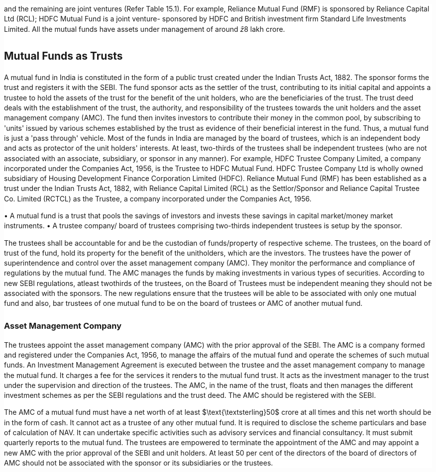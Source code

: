 
and the remaining are joint ventures (Refer Table 15.1). For example, Reliance Mutual Fund (RMF) is sponsored by Reliance Capital Ltd (RCL); HDFC Mutual Fund is a joint venture- sponsored by HDFC and British investment firm Standard Life Investments Limited. All the mutual funds have assets under management of around  $\bar{z}8$  lakh crore.

## **Mutual Funds as Trusts**

A mutual fund in India is constituted in the form of a public trust created under the Indian Trusts Act, 1882. The sponsor forms the trust and registers it with the SEBI. The fund sponsor acts as the settler of the trust, contributing to its initial capital and appoints a trustee to hold the assets of the trust for the benefit of the unit holders, who are the beneficiaries of the trust. The trust deed deals with the establishment of the trust, the authority, and responsibility of the trustees towards the unit holders and the asset management company (AMC). The fund then invites investors to contribute their money in the common pool, by subscribing to 'units' issued by various schemes established by the trust as evidence of their beneficial interest in the fund. Thus, a mutual fund is just a 'pass through' vehicle. Most of the funds in India are managed by the board of trustees, which is an independent body and acts as protector of the unit holders' interests. At least, two-thirds of the trustees shall be independent trustees (who are not associated with an associate, subsidiary, or sponsor in any manner). For example, HDFC Trustee Company Limited, a company incorporated under the Companies Act, 1956, is the Trustee to HDFC Mutual Fund. HDFC Trustee Company Ltd is wholly owned subsidiary of Housing Development Finance Corporation Limited (HDFC). Reliance Mutual Fund (RMF) has been established as a trust under the Indian Trusts Act, 1882, with Reliance Capital Limited (RCL) as the Settlor/Sponsor and Reliance Capital Trustee Co. Limited (RCTCL) as the Trustee, a company incorporated under the Companies Act, 1956.

• A mutual fund is a trust that pools the savings of investors and invests these savings in capital market/money market instruments.
• A trustee company/ board of trustees comprising two-thirds independent trustees is setup by the sponsor.

The trustees shall be accountable for and be the custodian of funds/property of respective scheme. The trustees, on the board of trust of the fund, hold its property for the benefit of the unitholders, which are the investors. The trustees have the power of superintendence and control over the asset management company (AMC). They monitor the performance and compliance of regulations by the mutual fund. The AMC manages the funds by making investments in various types of securities. According to new SEBI regulations, atleast twothirds of the trustees, on the Board of Trustees must be independent meaning they should not be associated with the sponsors. The new regulations ensure that the trustees will be able to be associated with only one mutual fund and also, bar trustees of one mutual fund to be on the board of trustees or AMC of another mutual fund.

### **Asset Management Company**

The trustees appoint the asset management company (AMC) with the prior approval of the SEBI. The AMC is a company formed and registered under the Companies Act, 1956, to manage the affairs of the mutual fund and operate the schemes of such mutual funds. An Investment Management Agreement is executed between the trustee and the asset management company to manage the mutual fund. It charges a fee for the services it renders to the mutual fund trust. It acts as the investment manager to the trust under the supervision and direction of the trustees. The AMC, in the name of the trust, floats and then manages the different investment schemes as per the SEBI regulations and the trust deed. The AMC should be registered with the SEBI.

The AMC of a mutual fund must have a net worth of at least  $\text{\textsterling}50$  crore at all times and this net worth should be in the form of cash. It cannot act as a trustee of any other mutual fund. It is required to disclose the scheme particulars and base of calculation of NAV. It can undertake specific activities such as advisory services and financial consultancy. It must submit quarterly reports to the mutual fund. The trustees are empowered to terminate the appointment of the AMC and may appoint a new AMC with the prior approval of the SEBI and unit holders. At least 50 per cent of the directors of the board of directors of AMC should not be associated with the sponsor or its subsidiaries or the trustees.
